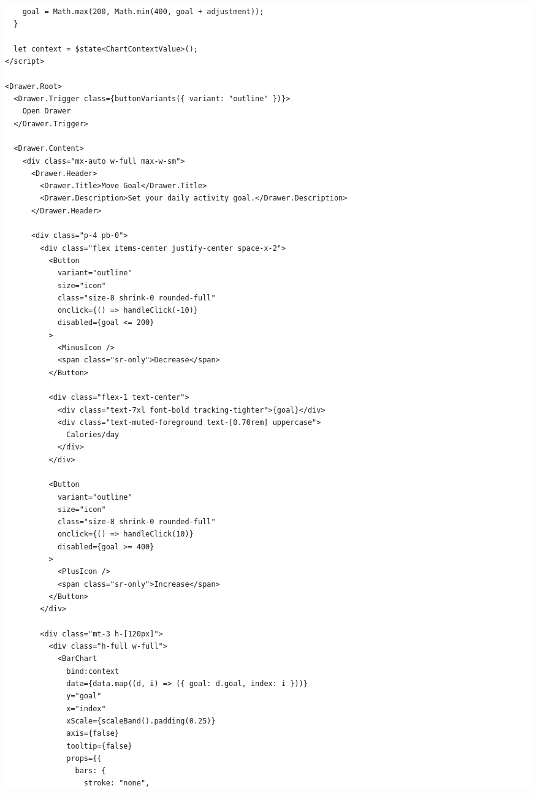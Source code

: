 ```svelte
    goal = Math.max(200, Math.min(400, goal + adjustment));
  }

  let context = $state<ChartContextValue>();
</script>

<Drawer.Root>
  <Drawer.Trigger class={buttonVariants({ variant: "outline" })}>
    Open Drawer
  </Drawer.Trigger>

  <Drawer.Content>
    <div class="mx-auto w-full max-w-sm">
      <Drawer.Header>
        <Drawer.Title>Move Goal</Drawer.Title>
        <Drawer.Description>Set your daily activity goal.</Drawer.Description>
      </Drawer.Header>

      <div class="p-4 pb-0">
        <div class="flex items-center justify-center space-x-2">
          <Button
            variant="outline"
            size="icon"
            class="size-8 shrink-0 rounded-full"
            onclick={() => handleClick(-10)}
            disabled={goal <= 200}
          >
            <MinusIcon />
            <span class="sr-only">Decrease</span>
          </Button>

          <div class="flex-1 text-center">
            <div class="text-7xl font-bold tracking-tighter">{goal}</div>
            <div class="text-muted-foreground text-[0.70rem] uppercase">
              Calories/day
            </div>
          </div>

          <Button
            variant="outline"
            size="icon"
            class="size-8 shrink-0 rounded-full"
            onclick={() => handleClick(10)}
            disabled={goal >= 400}
          >
            <PlusIcon />
            <span class="sr-only">Increase</span>
          </Button>
        </div>

        <div class="mt-3 h-[120px]">
          <div class="h-full w-full">
            <BarChart
              bind:context
              data={data.map((d, i) => ({ goal: d.goal, index: i }))}
              y="goal"
              x="index"
              xScale={scaleBand().padding(0.25)}
              axis={false}
              tooltip={false}
              props={{
                bars: {
                  stroke: "none",
```